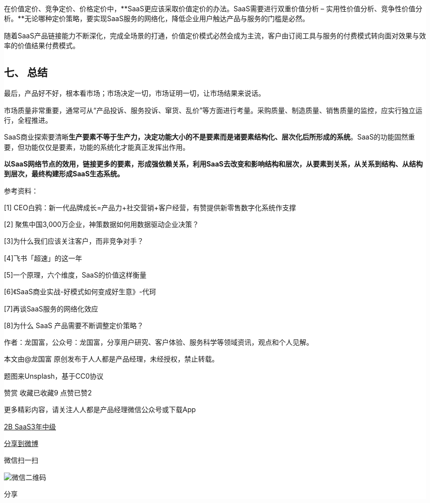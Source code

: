 在价值定价、竞争定价、价格定价中，**SaaS更应该采取价值定价的办法。SaaS需要进行双重价值分析 – 实用性价值分析、竞争性价值分析。**无论哪种定价策略，要实现SaaS服务的网络化，降低企业用户触达产品与服务的门槛是必然。

随着SaaS产品链接能力不断深化，完成全场景的打通，价值定价模式必然会成为主流，客户由订阅工具与服务的付费模式转向面对效果与效率的价值结果付费模式。

## 七、 总结

最后，产品好不好，根本看市场；市场决定一切，市场证明一切，让市场结果来说话。

市场质量非常重要，通常可从“产品投诉、服务投诉、窜货、乱价”等方面进行考量。采购质量、制造质量、销售质量的监控，应实行独立运行，全程推进。

SaaS商业探索要清晰**生产要素不等于生产力，决定功能大小的不是要素而是诸要素结构化、层次化后所形成的系统**。SaaS的功能固然重要，但功能仅仅是要素，功能的系统化才能真正发挥出作用。

**以SaaS网络节点的效用，链接更多的要素，形成强依赖关系，利用SaaS去改变和影响结构和层次，从要素到关系，从关系到结构、从结构到层次，最终构建形成SaaS生态系统。**

参考资料：

\[1\] CEO白鸦：新一代品牌成长=产品力+社交营销+客户经营，有赞提供新零售数字化系统作支撑

\[2\] 聚焦中国3,000万企业，神策数据如何用数据驱动企业决策？

\[3\]为什么我们应该关注客户，而非竞争对手？

\[4\]飞书「超速」的这一年

\[5\]一个原理，六个维度，SaaS的价值这样衡量

\[6\]《SaaS商业实战-好模式如何变成好生意》-代珂

\[7\]再谈SaaS服务的网络化效应

\[8\]为什么 SaaS 产品需要不断调整定价策略？

作者：龙国富，公众号：龙国富，分享用户研究、客户体验、服务科学等领域资讯，观点和个人见解。

本文由@龙国富 原创发布于人人都是产品经理，未经授权，禁止转载。

题图来Unsplash，基于CC0协议

赞赏 收藏已收藏9 点赞已赞2

更多精彩内容，请关注人人都是产品经理微信公众号或下载App

[2B SaaS](https://www.woshipm.com/tag/2b-saas)[3年](https://www.woshipm.com/tag/3%e5%b9%b4)[中级](https://www.woshipm.com/tag/%e4%b8%ad%e7%ba%a7)

[分享到微博](https://service.weibo.com/share/share.php?appkey=2775287854&title=SaaS公司就是在挂羊头卖狗肉，你怎么看？&url=https://www.woshipm.com/chuangye/5343772.html&pic=https://image.yunyingpai.com/wp/2022/03/pWkS9fYvqGKDSmnI4Wcg.png)

微信扫一扫

![微信二维码](https://api.pwmqr.com/qrcode/create/?url=https://www.woshipm.com/chuangye/5343772.html)

分享